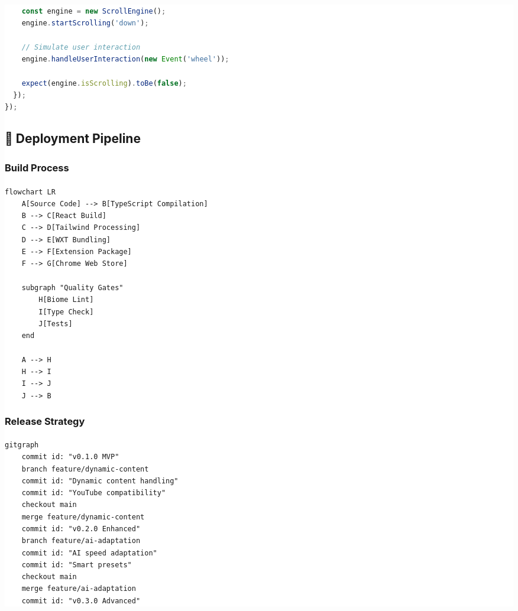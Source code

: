 ```typescript
    const engine = new ScrollEngine();
    engine.startScrolling('down');
    
    // Simulate user interaction
    engine.handleUserInteraction(new Event('wheel'));
    
    expect(engine.isScrolling).toBe(false);
  });
});
```

## 🚀 Deployment Pipeline

### Build Process

```mermaid
flowchart LR
    A[Source Code] --> B[TypeScript Compilation]
    B --> C[React Build]
    C --> D[Tailwind Processing]
    D --> E[WXT Bundling]
    E --> F[Extension Package]
    F --> G[Chrome Web Store]
    
    subgraph "Quality Gates"
        H[Biome Lint]
        I[Type Check]
        J[Tests]
    end
    
    A --> H
    H --> I
    I --> J
    J --> B
```

### Release Strategy

```mermaid
gitgraph
    commit id: "v0.1.0 MVP"
    branch feature/dynamic-content
    commit id: "Dynamic content handling"
    commit id: "YouTube compatibility"
    checkout main
    merge feature/dynamic-content
    commit id: "v0.2.0 Enhanced"
    branch feature/ai-adaptation
    commit id: "AI speed adaptation"
    commit id: "Smart presets"
    checkout main
    merge feature/ai-adaptation
    commit id: "v0.3.0 Advanced"
```
